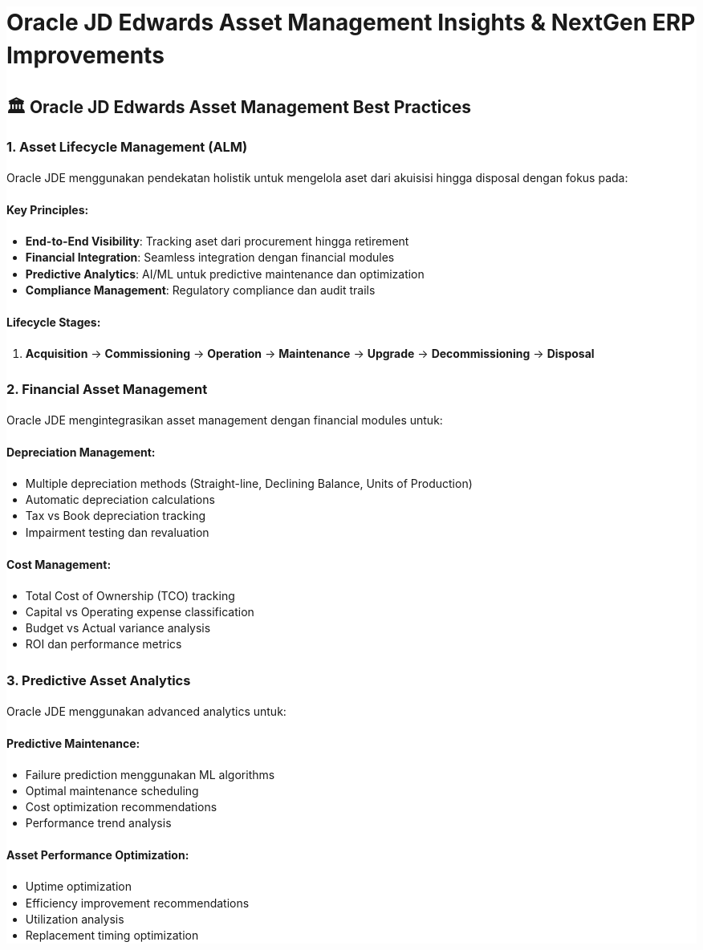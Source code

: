 # Oracle JD Edwards Asset Management Insights & NextGen ERP Improvements

## 🏛️ Oracle JD Edwards Asset Management Best Practices

### **1. Asset Lifecycle Management (ALM)**
Oracle JDE menggunakan pendekatan holistik untuk mengelola aset dari akuisisi hingga disposal dengan fokus pada:

#### **Key Principles:**
- **End-to-End Visibility**: Tracking aset dari procurement hingga retirement
- **Financial Integration**: Seamless integration dengan financial modules
- **Predictive Analytics**: AI/ML untuk predictive maintenance dan optimization
- **Compliance Management**: Regulatory compliance dan audit trails

#### **Lifecycle Stages:**
1. **Acquisition** → **Commissioning** → **Operation** → **Maintenance** → **Upgrade** → **Decommissioning** → **Disposal**

### **2. Financial Asset Management**
Oracle JDE mengintegrasikan asset management dengan financial modules untuk:

#### **Depreciation Management:**
- Multiple depreciation methods (Straight-line, Declining Balance, Units of Production)
- Automatic depreciation calculations
- Tax vs Book depreciation tracking
- Impairment testing dan revaluation

#### **Cost Management:**
- Total Cost of Ownership (TCO) tracking
- Capital vs Operating expense classification
- Budget vs Actual variance analysis
- ROI dan performance metrics

### **3. Predictive Asset Analytics**
Oracle JDE menggunakan advanced analytics untuk:

#### **Predictive Maintenance:**
- Failure prediction menggunakan ML algorithms
- Optimal maintenance scheduling
- Cost optimization recommendations
- Performance trend analysis

#### **Asset Performance Optimization:**
- Uptime optimization
- Efficiency improvement recommendations
- Utilization analysis
- Replacement timing optimization
